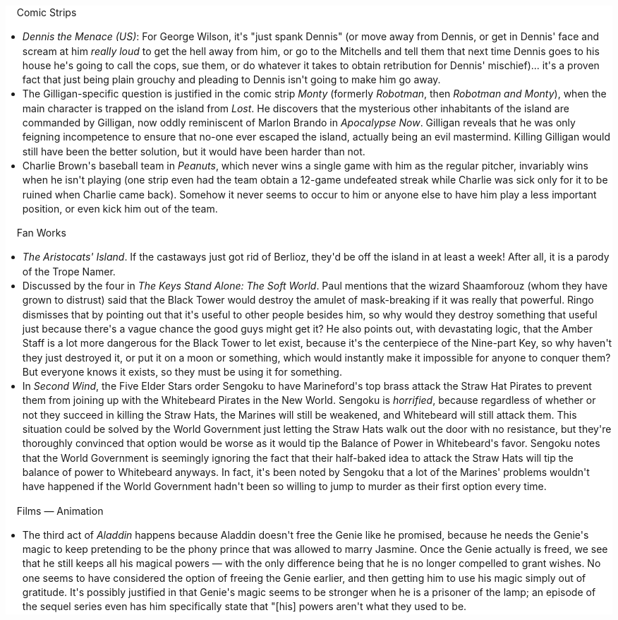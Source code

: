     Comic Strips 

-   _Dennis the Menace (US)_: For George Wilson, it's "just spank Dennis" (or move away from Dennis, or get in Dennis' face and scream at him _really loud_ to get the hell away from him, or go to the Mitchells and tell them that next time Dennis goes to his house he's going to call the cops, sue them, or do whatever it takes to obtain retribution for Dennis' mischief)... it's a proven fact that just being plain grouchy and pleading to Dennis isn't going to make him go away.
-   The Gilligan-specific question is justified in the comic strip _Monty_ (formerly _Robotman_, then _Robotman and Monty_), when the main character is trapped on the island from _Lost_. He discovers that the mysterious other inhabitants of the island are commanded by Gilligan, now oddly reminiscent of Marlon Brando in _Apocalypse Now_. Gilligan reveals that he was only feigning incompetence to ensure that no-one ever escaped the island, actually being an evil mastermind. Killing Gilligan would still have been the better solution, but it would have been harder than not.
-   Charlie Brown's baseball team in _Peanuts_, which never wins a single game with him as the regular pitcher, invariably wins when he isn't playing (one strip even had the team obtain a 12-game undefeated streak while Charlie was sick only for it to be ruined when Charlie came back). Somehow it never seems to occur to him or anyone else to have him play a less important position, or even kick him out of the team.

    Fan Works 

-   _The Aristocats' Island_. If the castaways just got rid of Berlioz, they'd be off the island in at least a week! After all, it is a parody of the Trope Namer.
-   Discussed by the four in _The Keys Stand Alone: The Soft World_. Paul mentions that the wizard Shaamforouz (whom they have grown to distrust) said that the Black Tower would destroy the amulet of mask-breaking if it was really that powerful. Ringo dismisses that by pointing out that it's useful to other people besides him, so why would they destroy something that useful just because there's a vague chance the good guys might get it? He also points out, with devastating logic, that the Amber Staff is a lot more dangerous for the Black Tower to let exist, because it's the centerpiece of the Nine-part Key, so why haven't they just destroyed it, or put it on a moon or something, which would instantly make it impossible for anyone to conquer them? But everyone knows it exists, so they must be using it for something.
-   In _Second Wind_, the Five Elder Stars order Sengoku to have Marineford's top brass attack the Straw Hat Pirates to prevent them from joining up with the Whitebeard Pirates in the New World. Sengoku is _horrified_, because regardless of whether or not they succeed in killing the Straw Hats, the Marines will still be weakened, and Whitebeard will still attack them. This situation could be solved by the World Government just letting the Straw Hats walk out the door with no resistance, but they're thoroughly convinced that option would be worse as it would tip the Balance of Power in Whitebeard's favor. Sengoku notes that the World Government is seemingly ignoring the fact that their half-baked idea to attack the Straw Hats will tip the balance of power to Whitebeard anyways. In fact, it's been noted by Sengoku that a lot of the Marines' problems wouldn't have happened if the World Government hadn't been so willing to jump to murder as their first option every time.

    Films — Animation 

-   The third act of _Aladdin_ happens because Aladdin doesn't free the Genie like he promised, because he needs the Genie's magic to keep pretending to be the phony prince that was allowed to marry Jasmine. Once the Genie actually is freed, we see that he still keeps all his magical powers — with the only difference being that he is no longer compelled to grant wishes. No one seems to have considered the option of freeing the Genie earlier, and then getting him to use his magic simply out of gratitude. It's possibly justified in that Genie's magic seems to be stronger when he is a prisoner of the lamp; an episode of the sequel series even has him specifically state that "\[his\] powers aren't what they used to be.
    